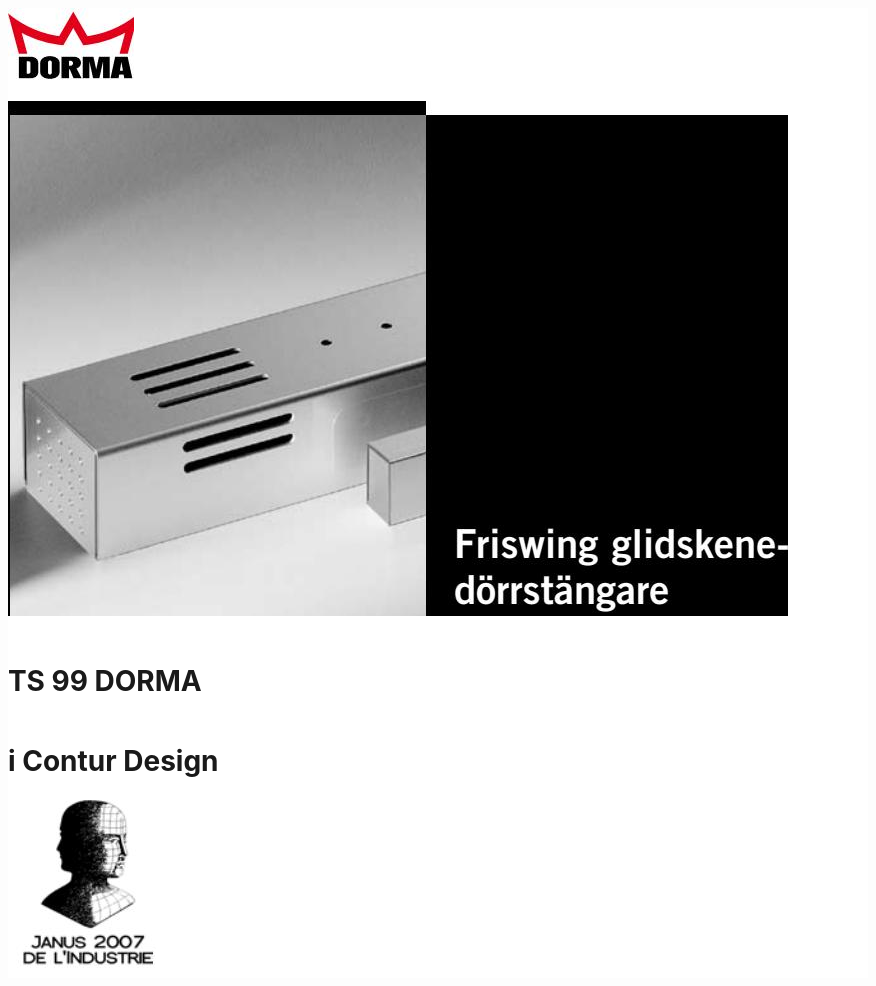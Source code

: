 ![](_page_0_Picture_0.jpeg)

![](_page_0_Picture_1.jpeg)

# **TS 99 DORMA**

# **i Contur Design**

![](_page_0_Picture_4.jpeg)
